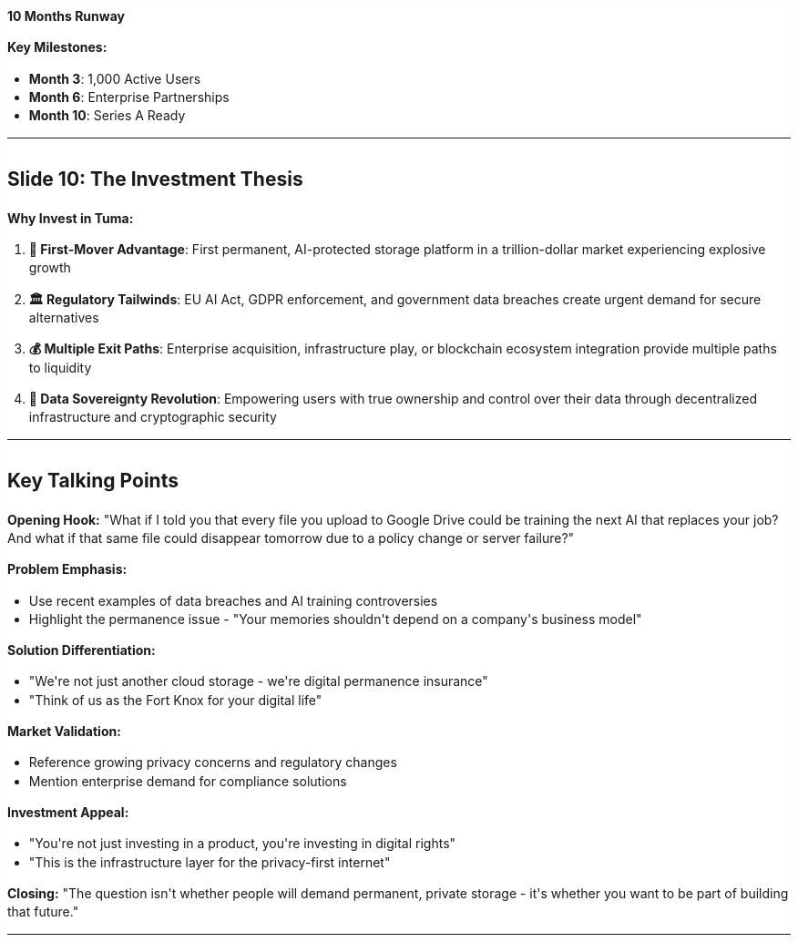 **10 Months Runway**

**Key Milestones:**
- **Month 3**: 1,000 Active Users
- **Month 6**: Enterprise Partnerships
- **Month 10**: Series A Ready

---

## Slide 10: The Investment Thesis

**Why Invest in Tuma:**

1. **🚀 First-Mover Advantage**: First permanent, AI-protected storage platform in a trillion-dollar market experiencing explosive growth

2. **🏛️ Regulatory Tailwinds**: EU AI Act, GDPR enforcement, and government data breaches create urgent demand for secure alternatives

3. **💰 Multiple Exit Paths**: Enterprise acquisition, infrastructure play, or blockchain ecosystem integration provide multiple paths to liquidity

4. **💎 Data Sovereignty Revolution**: Empowering users with true ownership and control over their data through decentralized infrastructure and cryptographic security

---

## Key Talking Points

**Opening Hook:**
"What if I told you that every file you upload to Google Drive could be training the next AI that replaces your job? And what if that same file could disappear tomorrow due to a policy change or server failure?"

**Problem Emphasis:**
- Use recent examples of data breaches and AI training controversies
- Highlight the permanence issue - "Your memories shouldn't depend on a company's business model"

**Solution Differentiation:**
- "We're not just another cloud storage - we're digital permanence insurance"
- "Think of us as the Fort Knox for your digital life"

**Market Validation:**
- Reference growing privacy concerns and regulatory changes
- Mention enterprise demand for compliance solutions

**Investment Appeal:**
- "You're not just investing in a product, you're investing in digital rights"
- "This is the infrastructure layer for the privacy-first internet"

**Closing:**
"The question isn't whether people will demand permanent, private storage - it's whether you want to be part of building that future."

---
